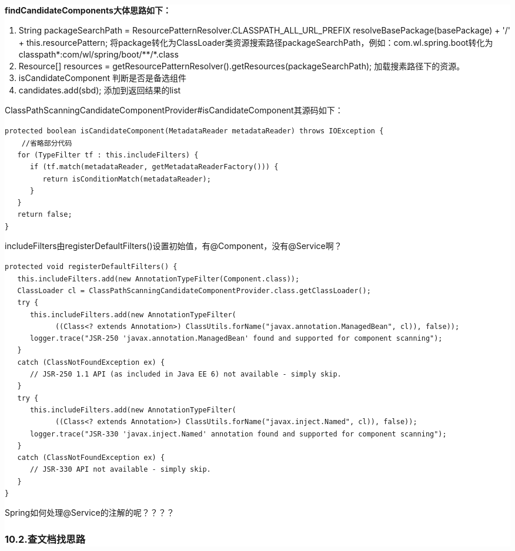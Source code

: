 **findCandidateComponents大体思路如下：**

1. String packageSearchPath = ResourcePatternResolver.CLASSPATH_ALL_URL_PREFIX resolveBasePackage(basePackage) + '/' + this.resourcePattern;                             将package转化为ClassLoader类资源搜索路径packageSearchPath，例如：com.wl.spring.boot转化为classpath*:com/wl/spring/boot/**/*.class
2. Resource[] resources = getResourcePatternResolver().getResources(packageSearchPath);  加载搜素路径下的资源。
3. isCandidateComponent 判断是否是备选组件
4. candidates.add(sbd); 添加到返回结果的list

ClassPathScanningCandidateComponentProvider#isCandidateComponent其源码如下：

```
protected boolean isCandidateComponent(MetadataReader metadataReader) throws IOException {
    //省略部分代码
   for (TypeFilter tf : this.includeFilters) {
      if (tf.match(metadataReader, getMetadataReaderFactory())) {
         return isConditionMatch(metadataReader);
      }
   }
   return false;
}
```

includeFilters由registerDefaultFilters()设置初始值，有@Component，没有@Service啊？

```
protected void registerDefaultFilters() {
   this.includeFilters.add(new AnnotationTypeFilter(Component.class));
   ClassLoader cl = ClassPathScanningCandidateComponentProvider.class.getClassLoader();
   try {
      this.includeFilters.add(new AnnotationTypeFilter(
            ((Class<? extends Annotation>) ClassUtils.forName("javax.annotation.ManagedBean", cl)), false));
      logger.trace("JSR-250 'javax.annotation.ManagedBean' found and supported for component scanning");
   }
   catch (ClassNotFoundException ex) {
      // JSR-250 1.1 API (as included in Java EE 6) not available - simply skip.
   }
   try {
      this.includeFilters.add(new AnnotationTypeFilter(
            ((Class<? extends Annotation>) ClassUtils.forName("javax.inject.Named", cl)), false));
      logger.trace("JSR-330 'javax.inject.Named' annotation found and supported for component scanning");
   }
   catch (ClassNotFoundException ex) {
      // JSR-330 API not available - simply skip.
   }
}
```

Spring如何处理@Service的注解的呢？？？？

### 10.2.查文档找思路
